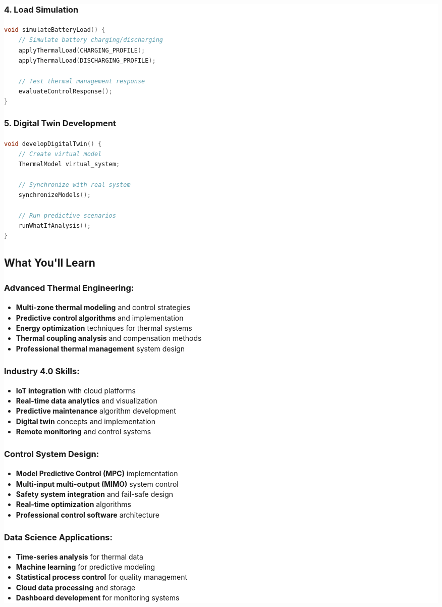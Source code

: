 ### 4. Load Simulation
```cpp
void simulateBatteryLoad() {
    // Simulate battery charging/discharging
    applyThermalLoad(CHARGING_PROFILE);
    applyThermalLoad(DISCHARGING_PROFILE);
    
    // Test thermal management response
    evaluateControlResponse();
}
```

### 5. Digital Twin Development
```cpp
void developDigitalTwin() {
    // Create virtual model
    ThermalModel virtual_system;
    
    // Synchronize with real system
    synchronizeModels();
    
    // Run predictive scenarios
    runWhatIfAnalysis();
}
```

## What You'll Learn

### Advanced Thermal Engineering:
- **Multi-zone thermal modeling** and control strategies
- **Predictive control algorithms** and implementation
- **Energy optimization** techniques for thermal systems
- **Thermal coupling analysis** and compensation methods
- **Professional thermal management** system design

### Industry 4.0 Skills:
- **IoT integration** with cloud platforms
- **Real-time data analytics** and visualization
- **Predictive maintenance** algorithm development
- **Digital twin** concepts and implementation
- **Remote monitoring** and control systems

### Control System Design:
- **Model Predictive Control (MPC)** implementation
- **Multi-input multi-output (MIMO)** system control
- **Safety system integration** and fail-safe design
- **Real-time optimization** algorithms
- **Professional control software** architecture

### Data Science Applications:
- **Time-series analysis** for thermal data
- **Machine learning** for predictive modeling
- **Statistical process control** for quality management
- **Cloud data processing** and storage
- **Dashboard development** for monitoring systems
